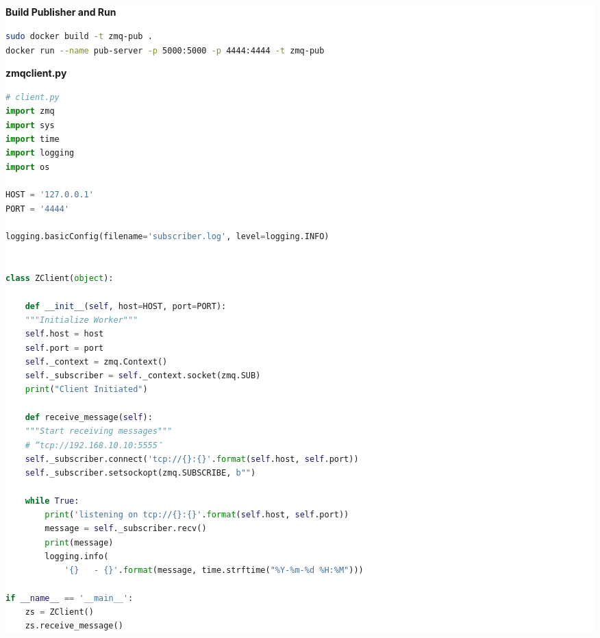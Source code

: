 **Build Publisher and Run**

```bash
sudo docker build -t zmq-pub .
docker run --name pub-server -p 5000:5000 -p 4444:4444 -t zmq-pub
```



**zmqclient.py**

```python
# client.py
import zmq
import sys
import time
import logging
import os

HOST = '127.0.0.1'
PORT = '4444'

logging.basicConfig(filename='subscriber.log', level=logging.INFO)


class ZClient(object):

    def __init__(self, host=HOST, port=PORT):
    """Initialize Worker"""
    self.host = host
    self.port = port
    self._context = zmq.Context()
    self._subscriber = self._context.socket(zmq.SUB)
    print("Client Initiated")

    def receive_message(self):
    """Start receiving messages"""
    # “tcp://192.168.10.10:5555″
    self._subscriber.connect('tcp://{}:{}'.format(self.host, self.port))
    self._subscriber.setsockopt(zmq.SUBSCRIBE, b"")

    while True:
        print('listening on tcp://{}:{}'.format(self.host, self.port))
        message = self._subscriber.recv()
        print(message)
        logging.info(
            '{}   - {}'.format(message, time.strftime("%Y-%m-%d %H:%M")))

if __name__ == '__main__':
    zs = ZClient()
    zs.receive_message()
```


